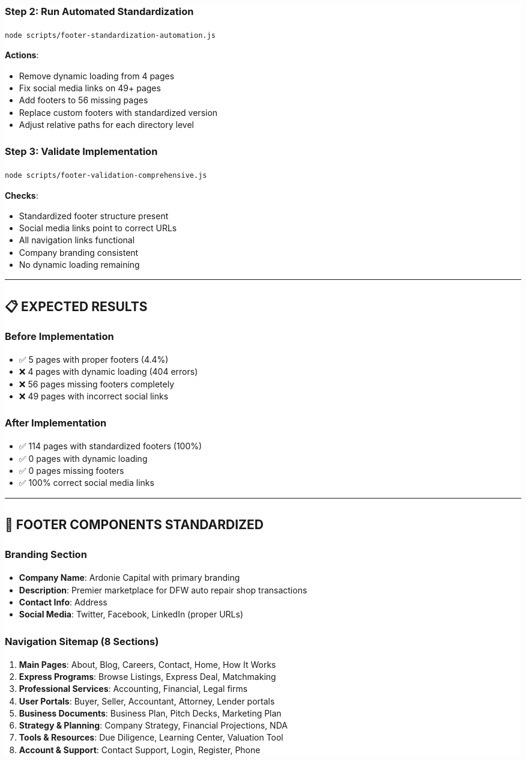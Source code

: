 ### Step 2: Run Automated Standardization  
```bash
node scripts/footer-standardization-automation.js
```
**Actions**:
- Remove dynamic loading from 4 pages
- Fix social media links on 49+ pages  
- Add footers to 56 missing pages
- Replace custom footers with standardized version
- Adjust relative paths for each directory level

### Step 3: Validate Implementation
```bash
node scripts/footer-validation-comprehensive.js
```
**Checks**:
- Standardized footer structure present
- Social media links point to correct URLs
- All navigation links functional
- Company branding consistent
- No dynamic loading remaining

---

## 📋 EXPECTED RESULTS

### Before Implementation
- ✅ 5 pages with proper footers (4.4%)
- ❌ 4 pages with dynamic loading (404 errors)
- ❌ 56 pages missing footers completely
- ❌ 49 pages with incorrect social links

### After Implementation  
- ✅ 114 pages with standardized footers (100%)
- ✅ 0 pages with dynamic loading
- ✅ 0 pages missing footers
- ✅ 100% correct social media links

---

## 🎯 FOOTER COMPONENTS STANDARDIZED

### Branding Section
- **Company Name**: Ardonie Capital with primary branding
- **Description**: Premier marketplace for DFW auto repair shop transactions
- **Contact Info**: Address
- **Social Media**: Twitter, Facebook, LinkedIn (proper URLs)

### Navigation Sitemap (8 Sections)
1. **Main Pages**: About, Blog, Careers, Contact, Home, How It Works
2. **Express Programs**: Browse Listings, Express Deal, Matchmaking
3. **Professional Services**: Accounting, Financial, Legal firms
4. **User Portals**: Buyer, Seller, Accountant, Attorney, Lender portals
5. **Business Documents**: Business Plan, Pitch Decks, Marketing Plan
6. **Strategy & Planning**: Company Strategy, Financial Projections, NDA
7. **Tools & Resources**: Due Diligence, Learning Center, Valuation Tool
8. **Account & Support**: Contact Support, Login, Register, Phone
